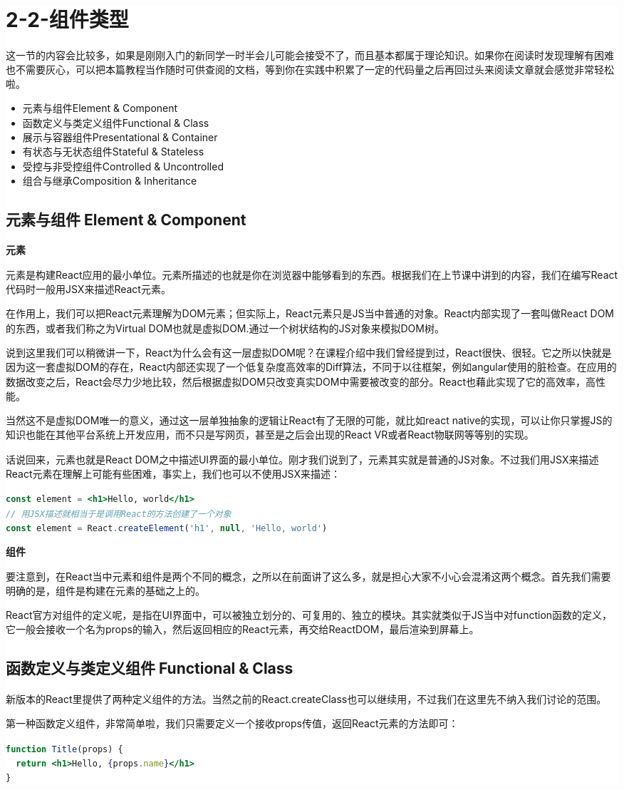 # 2-2-组件类型

这一节的内容会比较多，如果是刚刚入门的新同学一时半会儿可能会接受不了，而且基本都属于理论知识。如果你在阅读时发现理解有困难也不需要灰心，可以把本篇教程当作随时可供查阅的文档，等到你在实践中积累了一定的代码量之后再回过头来阅读文章就会感觉非常轻松啦。

* 元素与组件Element & Component
* 函数定义与类定义组件Functional & Class
* 展示与容器组件Presentational & Container
* 有状态与无状态组件Stateful & Stateless
* 受控与非受控组件Controlled & Uncontrolled
* 组合与继承Composition & Inheritance

## 元素与组件 Element & Component

**元素**

元素是构建React应用的最小单位。元素所描述的也就是你在浏览器中能够看到的东西。根据我们在上节课中讲到的内容，我们在编写React代码时一般用JSX来描述React元素。

在作用上，我们可以把React元素理解为DOM元素；但实际上，React元素只是JS当中普通的对象。React内部实现了一套叫做React DOM的东西，或者我们称之为Virtual DOM也就是虚拟DOM.通过一个树状结构的JS对象来模拟DOM树。

说到这里我们可以稍微讲一下，React为什么会有这一层虚拟DOM呢？在课程介绍中我们曾经提到过，React很快、很轻。它之所以快就是因为这一套虚拟DOM的存在，React内部还实现了一个低复杂度高效率的Diff算法，不同于以往框架，例如angular使用的脏检查。在应用的数据改变之后，React会尽力少地比较，然后根据虚拟DOM只改变真实DOM中需要被改变的部分。React也藉此实现了它的高效率，高性能。

当然这不是虚拟DOM唯一的意义，通过这一层单独抽象的逻辑让React有了无限的可能，就比如react native的实现，可以让你只掌握JS的知识也能在其他平台系统上开发应用，而不只是写网页，甚至是之后会出现的React VR或者React物联网等等别的实现。

话说回来，元素也就是React DOM之中描述UI界面的最小单位。刚才我们说到了，元素其实就是普通的JS对象。不过我们用JSX来描述React元素在理解上可能有些困难，事实上，我们也可以不使用JSX来描述：

```jsx
const element = <h1>Hello, world</h1>
// 用JSX描述就相当于是调用React的方法创建了一个对象
const element = React.createElement('h1', null, 'Hello, world')
```

**组件**

要注意到，在React当中元素和组件是两个不同的概念，之所以在前面讲了这么多，就是担心大家不小心会混淆这两个概念。首先我们需要明确的是，组件是构建在元素的基础之上的。

React官方对组件的定义呢，是指在UI界面中，可以被独立划分的、可复用的、独立的模块。其实就类似于JS当中对function函数的定义，它一般会接收一个名为props的输入，然后返回相应的React元素，再交给ReactDOM，最后渲染到屏幕上。

## 函数定义与类定义组件 Functional & Class

新版本的React里提供了两种定义组件的方法。当然之前的React.createClass也可以继续用，不过我们在这里先不纳入我们讨论的范围。

第一种函数定义组件，非常简单啦，我们只需要定义一个接收props传值，返回React元素的方法即可：

```jsx
function Title(props) {
  return <h1>Hello, {props.name}</h1>
}
```

